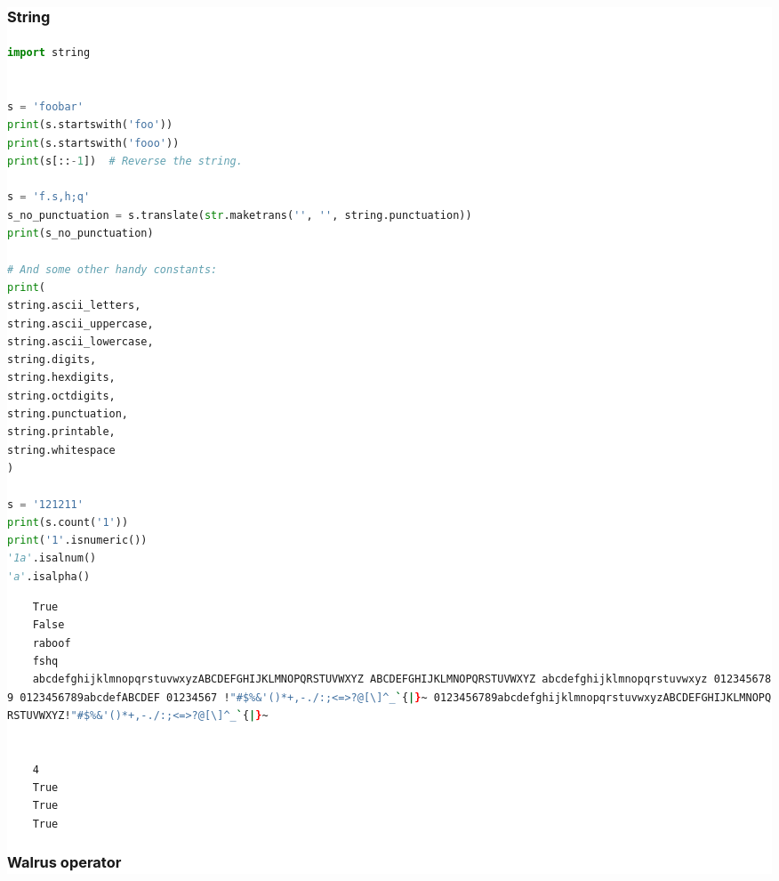 ### String

```py
import string


s = 'foobar'
print(s.startswith('foo'))
print(s.startswith('fooo'))
print(s[::-1])  # Reverse the string.

s = 'f.s,h;q'
s_no_punctuation = s.translate(str.maketrans('', '', string.punctuation))
print(s_no_punctuation)

# And some other handy constants:
print(
string.ascii_letters,
string.ascii_uppercase,
string.ascii_lowercase,
string.digits,
string.hexdigits,
string.octdigits,
string.punctuation,
string.printable,
string.whitespace
)

s = '121211'
print(s.count('1'))
print('1'.isnumeric())
'1a'.isalnum()
'a'.isalpha()
```

```sh
    True
    False
    raboof
    fshq
    abcdefghijklmnopqrstuvwxyzABCDEFGHIJKLMNOPQRSTUVWXYZ ABCDEFGHIJKLMNOPQRSTUVWXYZ abcdefghijklmnopqrstuvwxyz 0123456789 0123456789abcdefABCDEF 01234567 !"#$%&'()*+,-./:;<=>?@[\]^_`{|}~ 0123456789abcdefghijklmnopqrstuvwxyzABCDEFGHIJKLMNOPQRSTUVWXYZ!"#$%&'()*+,-./:;<=>?@[\]^_`{|}~


    4
    True
    True
    True
```

### Walrus operator
